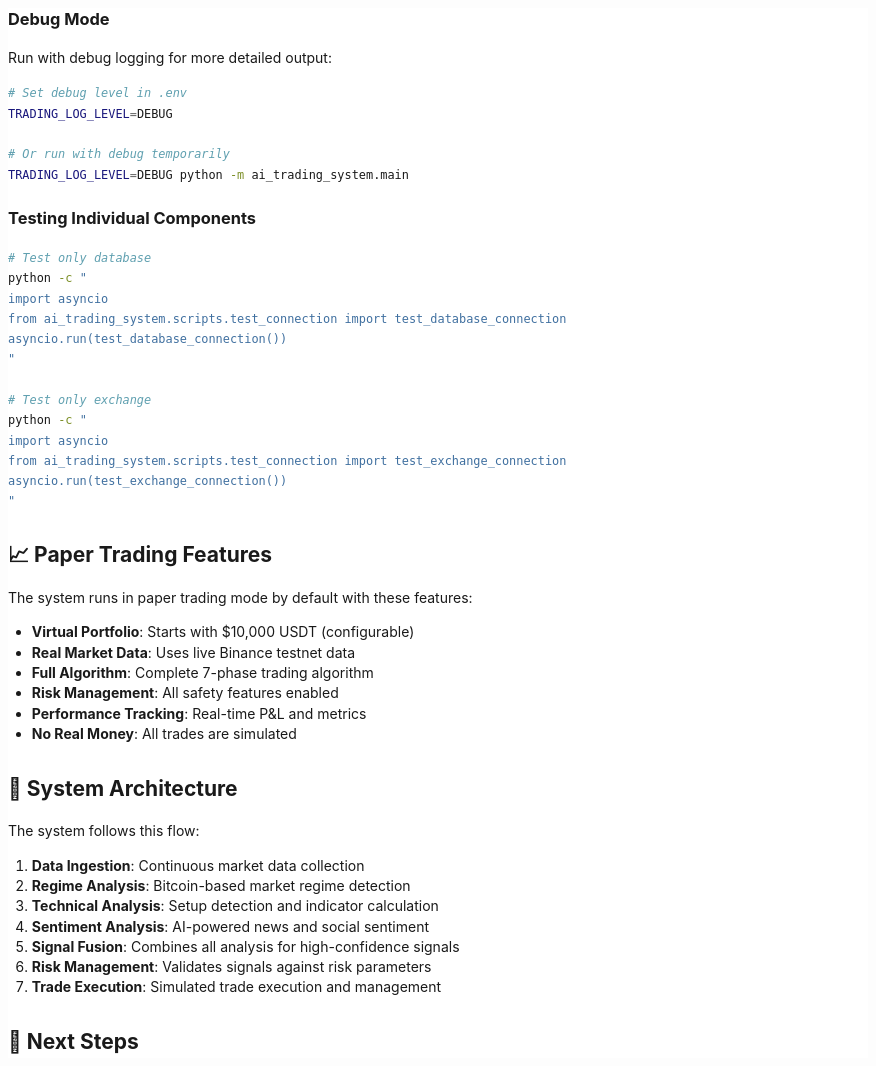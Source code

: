 ### Debug Mode
Run with debug logging for more detailed output:
```bash
# Set debug level in .env
TRADING_LOG_LEVEL=DEBUG

# Or run with debug temporarily
TRADING_LOG_LEVEL=DEBUG python -m ai_trading_system.main
```

### Testing Individual Components
```bash
# Test only database
python -c "
import asyncio
from ai_trading_system.scripts.test_connection import test_database_connection
asyncio.run(test_database_connection())
"

# Test only exchange
python -c "
import asyncio
from ai_trading_system.scripts.test_connection import test_exchange_connection
asyncio.run(test_exchange_connection())
"
```

## 📈 Paper Trading Features

The system runs in paper trading mode by default with these features:

- **Virtual Portfolio**: Starts with $10,000 USDT (configurable)
- **Real Market Data**: Uses live Binance testnet data
- **Full Algorithm**: Complete 7-phase trading algorithm
- **Risk Management**: All safety features enabled
- **Performance Tracking**: Real-time P&L and metrics
- **No Real Money**: All trades are simulated

## 🔄 System Architecture

The system follows this flow:
1. **Data Ingestion**: Continuous market data collection
2. **Regime Analysis**: Bitcoin-based market regime detection
3. **Technical Analysis**: Setup detection and indicator calculation
4. **Sentiment Analysis**: AI-powered news and social sentiment
5. **Signal Fusion**: Combines all analysis for high-confidence signals
6. **Risk Management**: Validates signals against risk parameters
7. **Trade Execution**: Simulated trade execution and management

## 📝 Next Steps

